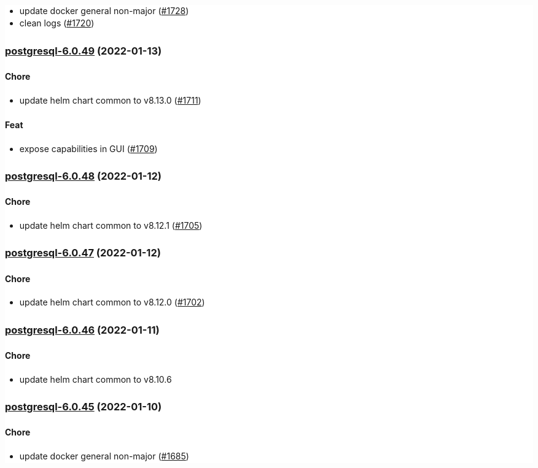 * update docker general non-major ([#1728](https://github.com/truecharts/apps/issues/1728))
* clean logs ([#1720](https://github.com/truecharts/apps/issues/1720))



<a name="postgresql-6.0.49"></a>
### [postgresql-6.0.49](https://github.com/truecharts/apps/compare/postgresql-6.0.48...postgresql-6.0.49) (2022-01-13)

#### Chore

* update helm chart common to v8.13.0 ([#1711](https://github.com/truecharts/apps/issues/1711))

#### Feat

* expose capabilities in GUI ([#1709](https://github.com/truecharts/apps/issues/1709))



<a name="postgresql-6.0.48"></a>
### [postgresql-6.0.48](https://github.com/truecharts/apps/compare/postgresql-6.0.47...postgresql-6.0.48) (2022-01-12)

#### Chore

* update helm chart common to v8.12.1 ([#1705](https://github.com/truecharts/apps/issues/1705))



<a name="postgresql-6.0.47"></a>
### [postgresql-6.0.47](https://github.com/truecharts/apps/compare/postgresql-6.0.46...postgresql-6.0.47) (2022-01-12)

#### Chore

* update helm chart common to v8.12.0 ([#1702](https://github.com/truecharts/apps/issues/1702))



<a name="postgresql-6.0.46"></a>
### [postgresql-6.0.46](https://github.com/truecharts/apps/compare/postgresql-6.0.45...postgresql-6.0.46) (2022-01-11)

#### Chore

* update helm chart common to v8.10.6



<a name="postgresql-6.0.45"></a>
### [postgresql-6.0.45](https://github.com/truecharts/apps/compare/postgresql-6.0.44...postgresql-6.0.45) (2022-01-10)

#### Chore

* update docker general non-major ([#1685](https://github.com/truecharts/apps/issues/1685))

